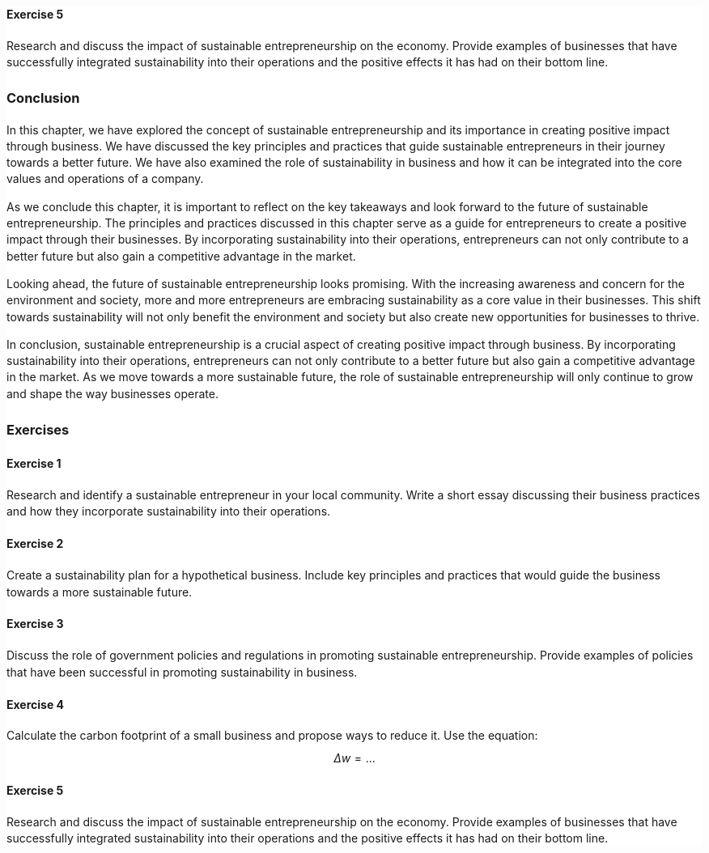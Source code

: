 #### Exercise 5
Research and discuss the impact of sustainable entrepreneurship on the economy. Provide examples of businesses that have successfully integrated sustainability into their operations and the positive effects it has had on their bottom line.


### Conclusion

In this chapter, we have explored the concept of sustainable entrepreneurship and its importance in creating positive impact through business. We have discussed the key principles and practices that guide sustainable entrepreneurs in their journey towards a better future. We have also examined the role of sustainability in business and how it can be integrated into the core values and operations of a company.

As we conclude this chapter, it is important to reflect on the key takeaways and look forward to the future of sustainable entrepreneurship. The principles and practices discussed in this chapter serve as a guide for entrepreneurs to create a positive impact through their businesses. By incorporating sustainability into their operations, entrepreneurs can not only contribute to a better future but also gain a competitive advantage in the market.

Looking ahead, the future of sustainable entrepreneurship looks promising. With the increasing awareness and concern for the environment and society, more and more entrepreneurs are embracing sustainability as a core value in their businesses. This shift towards sustainability will not only benefit the environment and society but also create new opportunities for businesses to thrive.

In conclusion, sustainable entrepreneurship is a crucial aspect of creating positive impact through business. By incorporating sustainability into their operations, entrepreneurs can not only contribute to a better future but also gain a competitive advantage in the market. As we move towards a more sustainable future, the role of sustainable entrepreneurship will only continue to grow and shape the way businesses operate.

### Exercises

#### Exercise 1
Research and identify a sustainable entrepreneur in your local community. Write a short essay discussing their business practices and how they incorporate sustainability into their operations.

#### Exercise 2
Create a sustainability plan for a hypothetical business. Include key principles and practices that would guide the business towards a more sustainable future.

#### Exercise 3
Discuss the role of government policies and regulations in promoting sustainable entrepreneurship. Provide examples of policies that have been successful in promoting sustainability in business.

#### Exercise 4
Calculate the carbon footprint of a small business and propose ways to reduce it. Use the equation: $$
\Delta w = ...
$$

#### Exercise 5
Research and discuss the impact of sustainable entrepreneurship on the economy. Provide examples of businesses that have successfully integrated sustainability into their operations and the positive effects it has had on their bottom line.
